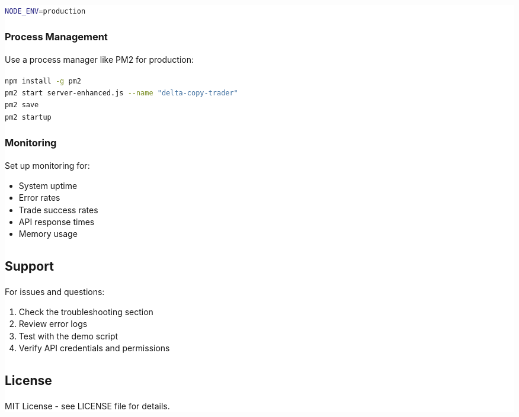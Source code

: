 ```bash
NODE_ENV=production
```

### Process Management
Use a process manager like PM2 for production:

```bash
npm install -g pm2
pm2 start server-enhanced.js --name "delta-copy-trader"
pm2 save
pm2 startup
```

### Monitoring
Set up monitoring for:
- System uptime
- Error rates
- Trade success rates
- API response times
- Memory usage

## Support

For issues and questions:
1. Check the troubleshooting section
2. Review error logs
3. Test with the demo script
4. Verify API credentials and permissions

## License

MIT License - see LICENSE file for details. 